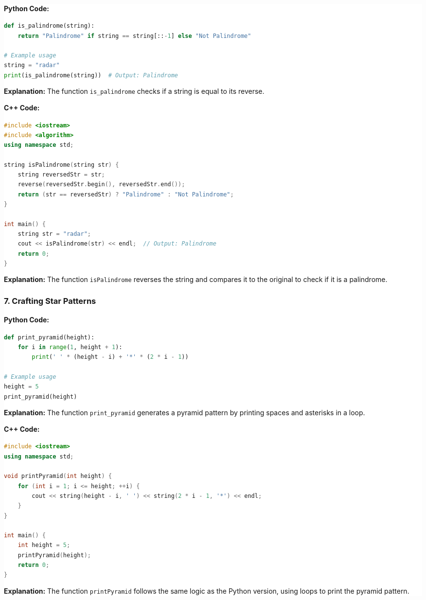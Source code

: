 **Python Code:**
```python
def is_palindrome(string):
    return "Palindrome" if string == string[::-1] else "Not Palindrome"

# Example usage
string = "radar"
print(is_palindrome(string))  # Output: Palindrome
```
**Explanation:** The function `is_palindrome` checks if a string is equal to its reverse.

**C++ Code:**
```cpp
#include <iostream>
#include <algorithm>
using namespace std;

string isPalindrome(string str) {
    string reversedStr = str;
    reverse(reversedStr.begin(), reversedStr.end());
    return (str == reversedStr) ? "Palindrome" : "Not Palindrome";
}

int main() {
    string str = "radar";
    cout << isPalindrome(str) << endl;  // Output: Palindrome
    return 0;
}
```
**Explanation:** The function `isPalindrome` reverses the string and compares it to the original to check if it is a palindrome.

### 7. Crafting Star Patterns

**Python Code:**
```python
def print_pyramid(height):
    for i in range(1, height + 1):
        print(' ' * (height - i) + '*' * (2 * i - 1))

# Example usage
height = 5
print_pyramid(height)
```
**Explanation:** The function `print_pyramid` generates a pyramid pattern by printing spaces and asterisks in a loop.

**C++ Code:**
```cpp
#include <iostream>
using namespace std;

void printPyramid(int height) {
    for (int i = 1; i <= height; ++i) {
        cout << string(height - i, ' ') << string(2 * i - 1, '*') << endl;
    }
}

int main() {
    int height = 5;
    printPyramid(height);
    return 0;
}
```
**Explanation:** The function `printPyramid` follows the same logic as the Python version, using loops to print the pyramid pattern.
